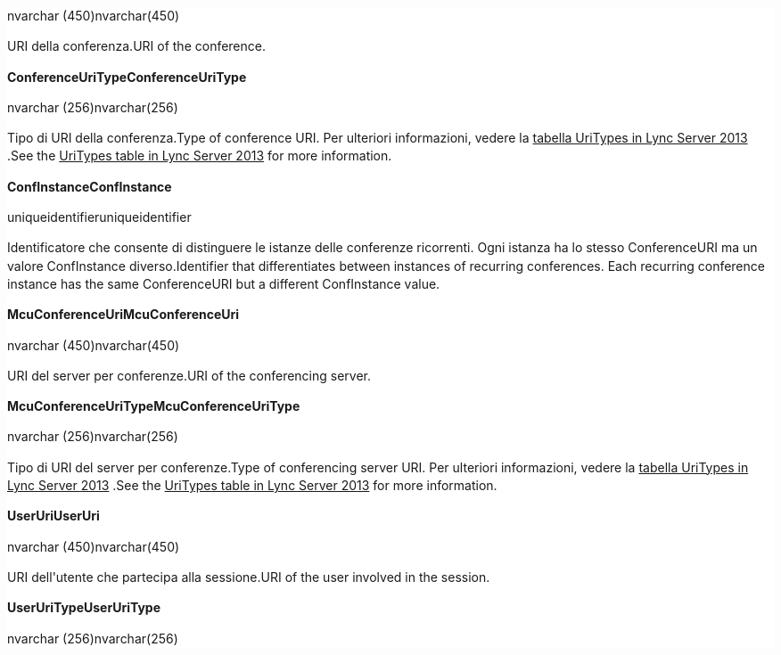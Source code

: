 <td><p><span data-ttu-id="b5f22-126">nvarchar (450)</span><span class="sxs-lookup"><span data-stu-id="b5f22-126">nvarchar(450)</span></span></p></td>
<td><p><span data-ttu-id="b5f22-127">URI della conferenza.</span><span class="sxs-lookup"><span data-stu-id="b5f22-127">URI of the conference.</span></span></p></td>
</tr>
<tr class="odd">
<td><p><span data-ttu-id="b5f22-128"><strong>ConferenceUriType</strong></span><span class="sxs-lookup"><span data-stu-id="b5f22-128"><strong>ConferenceUriType</strong></span></span></p></td>
<td><p><span data-ttu-id="b5f22-129">nvarchar (256)</span><span class="sxs-lookup"><span data-stu-id="b5f22-129">nvarchar(256)</span></span></p></td>
<td><p><span data-ttu-id="b5f22-130">Tipo di URI della conferenza.</span><span class="sxs-lookup"><span data-stu-id="b5f22-130">Type of conference URI.</span></span> <span data-ttu-id="b5f22-131">Per ulteriori informazioni, vedere la <a href="lync-server-2013-uritypes-table.md">tabella UriTypes in Lync Server 2013</a> .</span><span class="sxs-lookup"><span data-stu-id="b5f22-131">See the <a href="lync-server-2013-uritypes-table.md">UriTypes table in Lync Server 2013</a> for more information.</span></span></p></td>
</tr>
<tr class="even">
<td><p><span data-ttu-id="b5f22-132"><strong>ConfInstance</strong></span><span class="sxs-lookup"><span data-stu-id="b5f22-132"><strong>ConfInstance</strong></span></span></p></td>
<td><p><span data-ttu-id="b5f22-133">uniqueidentifier</span><span class="sxs-lookup"><span data-stu-id="b5f22-133">uniqueidentifier</span></span></p></td>
<td><p><span data-ttu-id="b5f22-p106">Identificatore che consente di distinguere le istanze delle conferenze ricorrenti. Ogni istanza ha lo stesso ConferenceURI ma un valore ConfInstance diverso.</span><span class="sxs-lookup"><span data-stu-id="b5f22-p106">Identifier that differentiates between instances of recurring conferences. Each recurring conference instance has the same ConferenceURI but a different ConfInstance value.</span></span></p></td>
</tr>
<tr class="odd">
<td><p><span data-ttu-id="b5f22-136"><strong>McuConferenceUri</strong></span><span class="sxs-lookup"><span data-stu-id="b5f22-136"><strong>McuConferenceUri</strong></span></span></p></td>
<td><p><span data-ttu-id="b5f22-137">nvarchar (450)</span><span class="sxs-lookup"><span data-stu-id="b5f22-137">nvarchar(450)</span></span></p></td>
<td><p><span data-ttu-id="b5f22-138">URI del server per conferenze.</span><span class="sxs-lookup"><span data-stu-id="b5f22-138">URI of the conferencing server.</span></span></p></td>
</tr>
<tr class="even">
<td><p><span data-ttu-id="b5f22-139"><strong>McuConferenceUriType</strong></span><span class="sxs-lookup"><span data-stu-id="b5f22-139"><strong>McuConferenceUriType</strong></span></span></p></td>
<td><p><span data-ttu-id="b5f22-140">nvarchar (256)</span><span class="sxs-lookup"><span data-stu-id="b5f22-140">nvarchar(256)</span></span></p></td>
<td><p><span data-ttu-id="b5f22-141">Tipo di URI del server per conferenze.</span><span class="sxs-lookup"><span data-stu-id="b5f22-141">Type of conferencing server URI.</span></span> <span data-ttu-id="b5f22-142">Per ulteriori informazioni, vedere la <a href="lync-server-2013-uritypes-table.md">tabella UriTypes in Lync Server 2013</a> .</span><span class="sxs-lookup"><span data-stu-id="b5f22-142">See the <a href="lync-server-2013-uritypes-table.md">UriTypes table in Lync Server 2013</a> for more information.</span></span></p></td>
</tr>
<tr class="odd">
<td><p><span data-ttu-id="b5f22-143"><strong>UserUri</strong></span><span class="sxs-lookup"><span data-stu-id="b5f22-143"><strong>UserUri</strong></span></span></p></td>
<td><p><span data-ttu-id="b5f22-144">nvarchar (450)</span><span class="sxs-lookup"><span data-stu-id="b5f22-144">nvarchar(450)</span></span></p></td>
<td><p><span data-ttu-id="b5f22-145">URI dell'utente che partecipa alla sessione.</span><span class="sxs-lookup"><span data-stu-id="b5f22-145">URI of the user involved in the session.</span></span></p></td>
</tr>
<tr class="even">
<td><p><span data-ttu-id="b5f22-146"><strong>UserUriType</strong></span><span class="sxs-lookup"><span data-stu-id="b5f22-146"><strong>UserUriType</strong></span></span></p></td>
<td><p><span data-ttu-id="b5f22-147">nvarchar (256)</span><span class="sxs-lookup"><span data-stu-id="b5f22-147">nvarchar(256)</span></span></p></td>